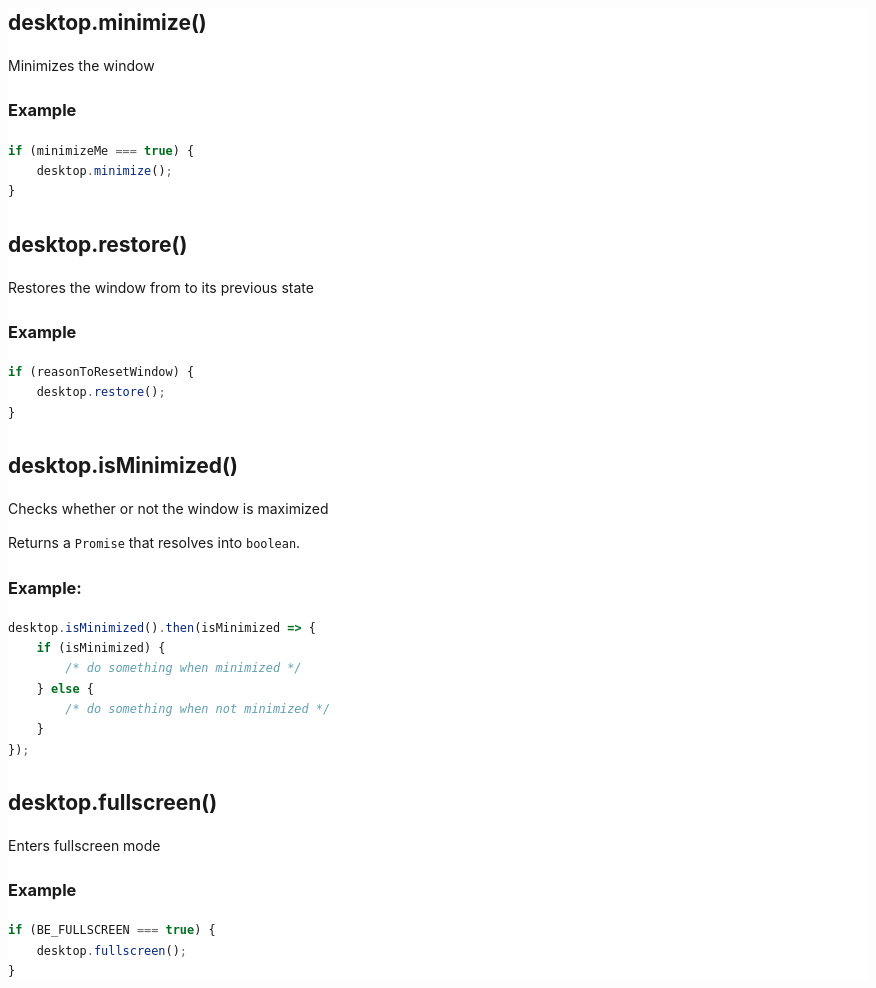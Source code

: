## desktop.minimize()

Minimizes the window

### Example

```javascript
if (minimizeMe === true) {
    desktop.minimize();
}
```

## desktop.restore()

Restores the window from to its previous state

### Example

```javascript
if (reasonToResetWindow) {
    desktop.restore();
}
```

## desktop.isMinimized()

Checks whether or not the window is maximized

Returns a `Promise` that resolves into `boolean`.

### Example:

```javascript
desktop.isMinimized().then(isMinimized => {
    if (isMinimized) {
        /* do something when minimized */
    } else {
        /* do something when not minimized */
    }
});
```

## desktop.fullscreen()

Enters fullscreen mode

### Example

```javascript
if (BE_FULLSCREEN === true) {
    desktop.fullscreen();
}
```
